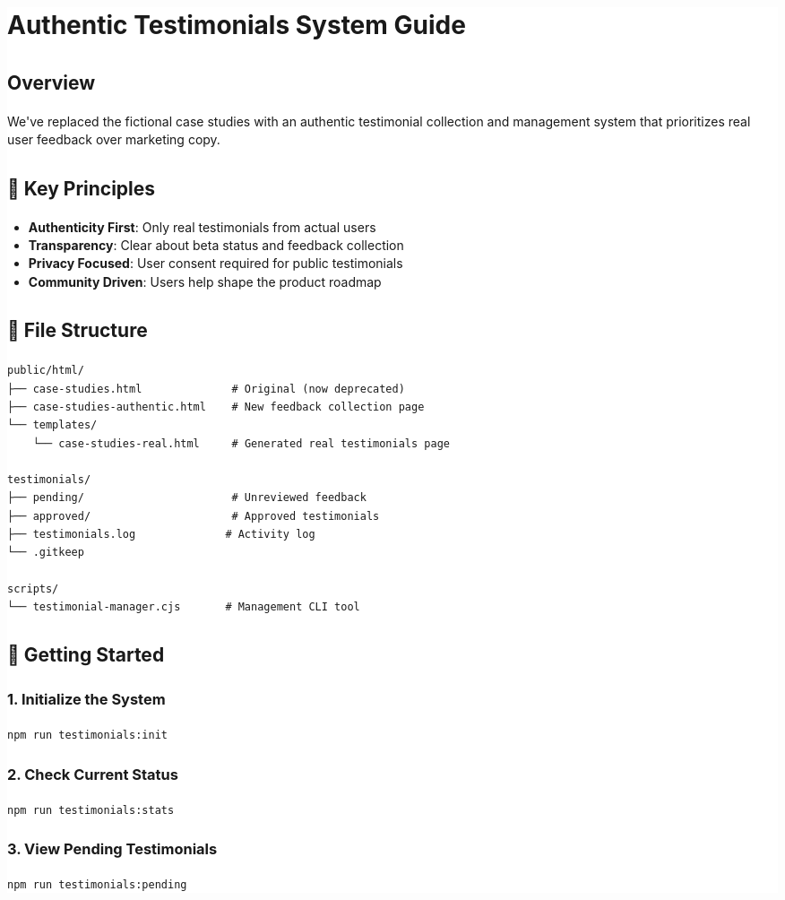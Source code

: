# Authentic Testimonials System Guide

## Overview

We've replaced the fictional case studies with an authentic testimonial collection and management system that prioritizes real user feedback over marketing copy.

## 🌟 Key Principles

- **Authenticity First**: Only real testimonials from actual users
- **Transparency**: Clear about beta status and feedback collection
- **Privacy Focused**: User consent required for public testimonials
- **Community Driven**: Users help shape the product roadmap

## 📁 File Structure

```
public/html/
├── case-studies.html              # Original (now deprecated)
├── case-studies-authentic.html    # New feedback collection page
└── templates/
    └── case-studies-real.html     # Generated real testimonials page

testimonials/
├── pending/                       # Unreviewed feedback
├── approved/                      # Approved testimonials  
├── testimonials.log              # Activity log
└── .gitkeep

scripts/
└── testimonial-manager.cjs       # Management CLI tool
```

## 🚀 Getting Started

### 1. Initialize the System
```bash
npm run testimonials:init
```

### 2. Check Current Status
```bash
npm run testimonials:stats
```

### 3. View Pending Testimonials
```bash
npm run testimonials:pending
```
